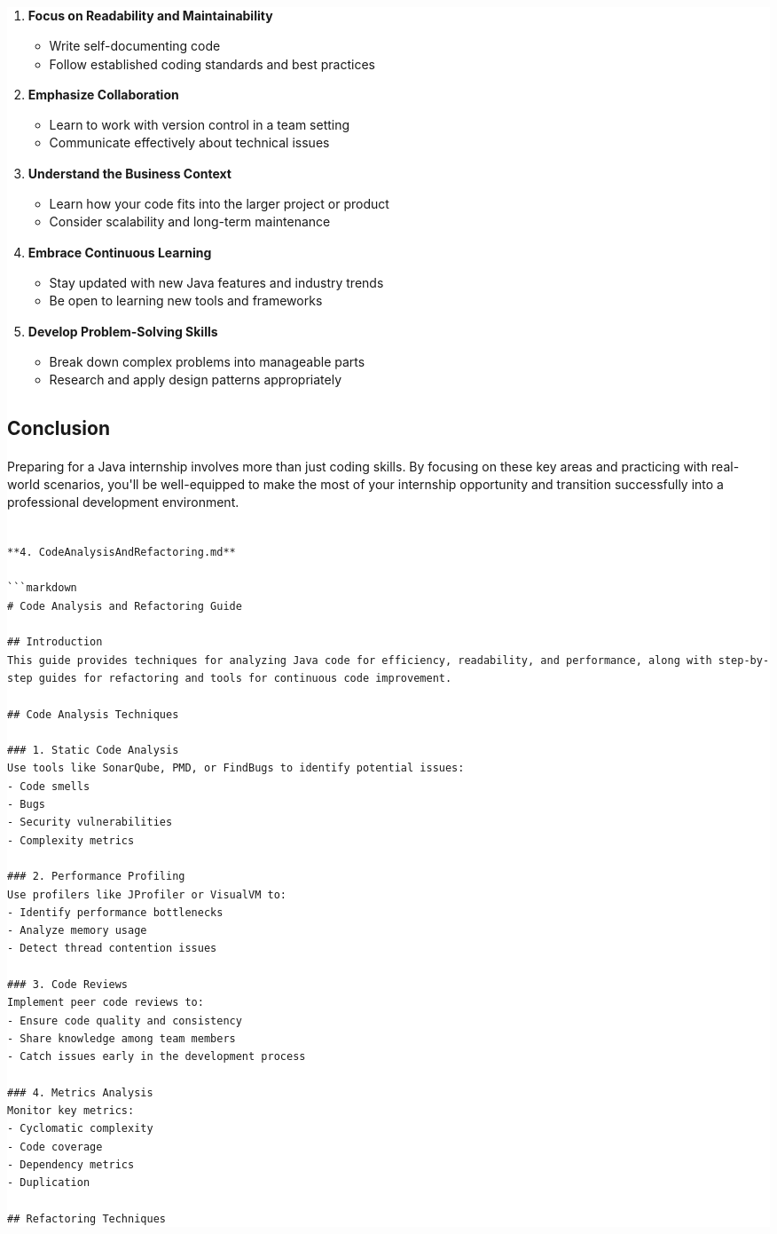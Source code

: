 1. **Focus on Readability and Maintainability**
   - Write self-documenting code
   - Follow established coding standards and best practices

2. **Emphasize Collaboration**
   - Learn to work with version control in a team setting
   - Communicate effectively about technical issues

3. **Understand the Business Context**
   - Learn how your code fits into the larger project or product
   - Consider scalability and long-term maintenance

4. **Embrace Continuous Learning**
   - Stay updated with new Java features and industry trends
   - Be open to learning new tools and frameworks

5. **Develop Problem-Solving Skills**
   - Break down complex problems into manageable parts
   - Research and apply design patterns appropriately

## Conclusion
Preparing for a Java internship involves more than just coding skills. By focusing on these key areas and practicing with real-world scenarios, you'll be well-equipped to make the most of your internship opportunity and transition successfully into a professional development environment.
```

**4. CodeAnalysisAndRefactoring.md**

```markdown
# Code Analysis and Refactoring Guide

## Introduction
This guide provides techniques for analyzing Java code for efficiency, readability, and performance, along with step-by-step guides for refactoring and tools for continuous code improvement.

## Code Analysis Techniques

### 1. Static Code Analysis
Use tools like SonarQube, PMD, or FindBugs to identify potential issues:
- Code smells
- Bugs
- Security vulnerabilities
- Complexity metrics

### 2. Performance Profiling
Use profilers like JProfiler or VisualVM to:
- Identify performance bottlenecks
- Analyze memory usage
- Detect thread contention issues

### 3. Code Reviews
Implement peer code reviews to:
- Ensure code quality and consistency
- Share knowledge among team members
- Catch issues early in the development process

### 4. Metrics Analysis
Monitor key metrics:
- Cyclomatic complexity
- Code coverage
- Dependency metrics
- Duplication

## Refactoring Techniques

```